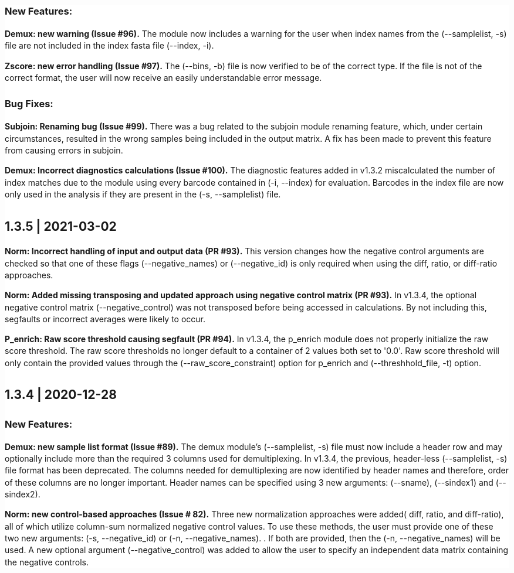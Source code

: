 ### New Features:

<strong>Demux: new warning (Issue #96).</strong> The module now includes a warning for the user when index names from the (--samplelist, -s) file are not included in the index fasta file (--index, -i).

<strong>Zscore: new error handling (Issue #97).</strong> The (--bins, -b) file is now verified to be of the correct type. If the file is not of the correct format, the user will now receive an easily understandable error message.

### Bug Fixes:

<strong>Subjoin: Renaming bug (Issue #99).</strong> There was a bug related to the subjoin module renaming feature, which, under certain circumstances, resulted in the wrong samples being included in the output matrix. A fix has been made to prevent this feature from causing errors in subjoin.

<strong>Demux: Incorrect diagnostics calculations (Issue #100).</strong> The diagnostic features added in v1.3.2 miscalculated the number of index matches due to the module using every barcode contained in (-i, --index) for evaluation. Barcodes in the index file are now only used in the analysis if they are present in the (-s, --samplelist) file.


## 1.3.5 | 2021-03-02

<strong>Norm: Incorrect handling of input and output data (PR #93).</strong> This version changes how the negative control arguments are checked so that one of these flags (--negative_names) or (--negative_id) is only required when using the diff, ratio, or diff-ratio approaches.

<strong>Norm: Added missing transposing and updated approach using negative control matrix (PR #93).</strong> In v1.3.4, the optional negative control matrix (--negative_control) was not transposed before being accessed in calculations. By not including this, segfaults or incorrect averages were likely to occur.

<strong>P_enrich: Raw score threshold causing segfault (PR #94).</strong> In v1.3.4, the p_enrich module does not properly initialize the raw score threshold. The raw score thresholds no longer default to a container of 2 values both set to '0.0'. Raw score threshold will only contain the provided values through the (--raw_score_constraint) option for p_enrich and (--threshhold_file, -t) option.


## 1.3.4 | 2020-12-28

### New Features:

<strong>Demux: new sample list format (Issue #89).</strong> The demux module’s (--samplelist, -s) file must now include a header row and may optionally include more than the required 3 columns used for demultiplexing. In v1.3.4, the previous, header-less (--samplelist, -s) file format has been deprecated. The columns needed for demultiplexing are now identified by header names and therefore, order of these columns are no longer important. Header names can be specified using 3 new arguments:
 (--sname), (--sindex1) and (--sindex2).

<strong>Norm: new control-based approaches (Issue # 82).</strong> Three new normalization approaches were added( diff, ratio, and diff-ratio), all of which utilize column-sum normalized negative control values. To use these methods, the user must provide one of these two new arguments: (-s, --negative_id) or (-n, --negative_names). . If both are provided, then the (-n, --negative_names) will be used. A new optional argument (--negative_control) was added to allow the user to specify an independent data matrix containing the negative controls. 
